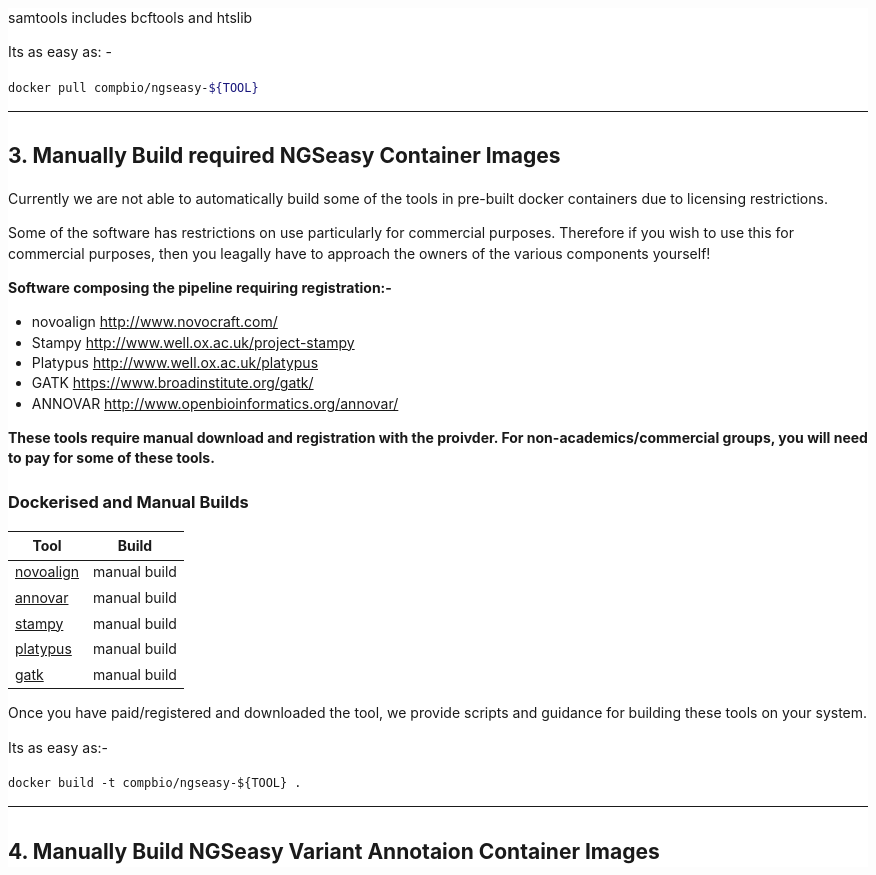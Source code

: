 samtools includes bcftools and htslib  

Its as easy as: - 
```bash
docker pull compbio/ngseasy-${TOOL}
```

******** 

## 3. Manually Build required NGSeasy Container Images

Currently we are not able to automatically build some of the tools in pre-built docker containers due to licensing restrictions. 

Some of the software has restrictions on use particularly for commercial 
purposes. Therefore if you wish to use this for commercial purposes, then you 
leagally have to approach the owners of the various components yourself!  

**Software composing the pipeline requiring registration:-**  

   * novoalign http://www.novocraft.com/  
   * Stampy http://www.well.ox.ac.uk/project-stampy  
   * Platypus http://www.well.ox.ac.uk/platypus  
   * GATK https://www.broadinstitute.org/gatk/  
   * ANNOVAR http://www.openbioinformatics.org/annovar/  

**These tools require manual download and registration with the proivder. For non-academics/commercial groups, you will need to pay for some of these tools.**

### Dockerised and Manual Builds ##

| Tool | Build |
|-------------|----------------------|
|[novoalign](https://github.com/KHP-Informatics/ngs/tree/master/containerized/ngs_docker_debian/ngseasy_novoalign) | manual build |
|[annovar](https://github.com/KHP-Informatics/ngs/tree/master/containerized/ngs_docker_debian/ngseasy_annovar) | manual build |
|[stampy](https://github.com/KHP-Informatics/ngs/tree/master/containerized/ngs_docker_debian/ngseasy_stampy) | manual build |
|[platypus](https://github.com/KHP-Informatics/ngs/tree/master/containerized/ngs_docker_debian/nsgeasy_platypus) | manual build |
|[gatk](https://github.com/KHP-Informatics/ngs/tree/master/containerized/ngs_docker_debian/ngseasy_gatk) | manual build |

Once you have paid/registered and downloaded the tool, we provide scripts and guidance for building these tools on your system.  

Its as easy as:-  
```{bash}
docker build -t compbio/ngseasy-${TOOL} .
```
******** 

## 4. Manually Build NGSeasy Variant Annotaion Container Images
